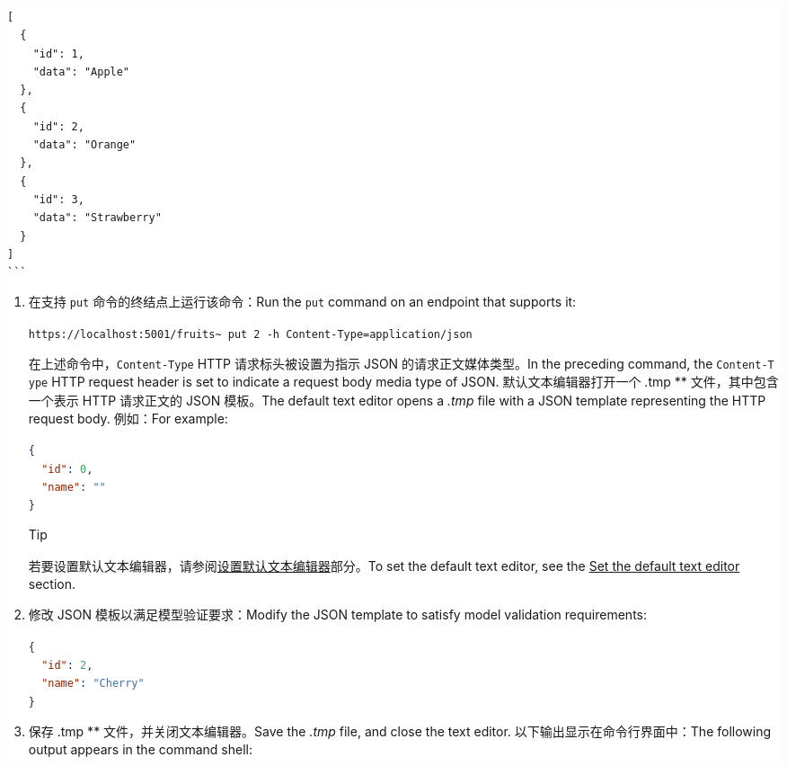     [
      {
        "id": 1,
        "data": "Apple"
      },
      {
        "id": 2,
        "data": "Orange"
      },
      {
        "id": 3,
        "data": "Strawberry"
      }
    ]
    ```

1. <span data-ttu-id="d7f8d-250">在支持 `put` 命令的终结点上运行该命令：</span><span class="sxs-lookup"><span data-stu-id="d7f8d-250">Run the `put` command on an endpoint that supports it:</span></span>

    ```console
    https://localhost:5001/fruits~ put 2 -h Content-Type=application/json
    ```

    <span data-ttu-id="d7f8d-251">在上述命令中，`Content-Type` HTTP 请求标头被设置为指示 JSON 的请求正文媒体类型。</span><span class="sxs-lookup"><span data-stu-id="d7f8d-251">In the preceding command, the `Content-Type` HTTP request header is set to indicate a request body media type of JSON.</span></span> <span data-ttu-id="d7f8d-252">默认文本编辑器打开一个 .tmp \*\* 文件，其中包含一个表示 HTTP 请求正文的 JSON 模板。</span><span class="sxs-lookup"><span data-stu-id="d7f8d-252">The default text editor opens a *.tmp* file with a JSON template representing the HTTP request body.</span></span> <span data-ttu-id="d7f8d-253">例如：</span><span class="sxs-lookup"><span data-stu-id="d7f8d-253">For example:</span></span>

    ```json
    {
      "id": 0,
      "name": ""
    }
    ```

    > [!TIP]
    > <span data-ttu-id="d7f8d-254">若要设置默认文本编辑器，请参阅[设置默认文本编辑器](#set-the-default-text-editor)部分。</span><span class="sxs-lookup"><span data-stu-id="d7f8d-254">To set the default text editor, see the [Set the default text editor](#set-the-default-text-editor) section.</span></span>

1. <span data-ttu-id="d7f8d-255">修改 JSON 模板以满足模型验证要求：</span><span class="sxs-lookup"><span data-stu-id="d7f8d-255">Modify the JSON template to satisfy model validation requirements:</span></span>

    ```json
    {
      "id": 2,
      "name": "Cherry"
    }
    ```

1. <span data-ttu-id="d7f8d-256">保存 .tmp \*\* 文件，并关闭文本编辑器。</span><span class="sxs-lookup"><span data-stu-id="d7f8d-256">Save the *.tmp* file, and close the text editor.</span></span> <span data-ttu-id="d7f8d-257">以下输出显示在命令行界面中：</span><span class="sxs-lookup"><span data-stu-id="d7f8d-257">The following output appears in the command shell:</span></span>
